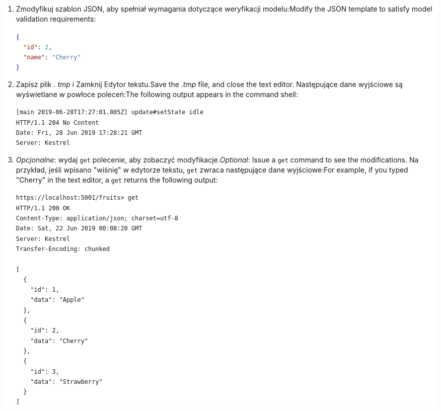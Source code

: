1. <span data-ttu-id="505cf-268">Zmodyfikuj szablon JSON, aby spełniał wymagania dotyczące weryfikacji modelu:</span><span class="sxs-lookup"><span data-stu-id="505cf-268">Modify the JSON template to satisfy model validation requirements:</span></span>

    ```json
    {
      "id": 2,
      "name": "Cherry"
    }
    ```

1. <span data-ttu-id="505cf-269">Zapisz plik *. tmp* i Zamknij Edytor tekstu.</span><span class="sxs-lookup"><span data-stu-id="505cf-269">Save the *.tmp* file, and close the text editor.</span></span> <span data-ttu-id="505cf-270">Następujące dane wyjściowe są wyświetlane w powłoce poleceń:</span><span class="sxs-lookup"><span data-stu-id="505cf-270">The following output appears in the command shell:</span></span>

    ```console
    [main 2019-06-28T17:27:01.805Z] update#setState idle
    HTTP/1.1 204 No Content
    Date: Fri, 28 Jun 2019 17:28:21 GMT
    Server: Kestrel
    ```

1. <span data-ttu-id="505cf-271">*Opcjonalne*: wydaj `get` polecenie, aby zobaczyć modyfikacje.</span><span class="sxs-lookup"><span data-stu-id="505cf-271">*Optional*: Issue a `get` command to see the modifications.</span></span> <span data-ttu-id="505cf-272">Na przykład, jeśli wpisano "wiśnię" w edytorze tekstu, `get` zwraca następujące dane wyjściowe:</span><span class="sxs-lookup"><span data-stu-id="505cf-272">For example, if you typed "Cherry" in the text editor, a `get` returns the following output:</span></span>

    ```console
    https://localhost:5001/fruits> get
    HTTP/1.1 200 OK
    Content-Type: application/json; charset=utf-8
    Date: Sat, 22 Jun 2019 00:08:20 GMT
    Server: Kestrel
    Transfer-Encoding: chunked

    [
      {
        "id": 1,
        "data": "Apple"
      },
      {
        "id": 2,
        "data": "Cherry"
      },
      {
        "id": 3,
        "data": "Strawberry"
      }
    ]
